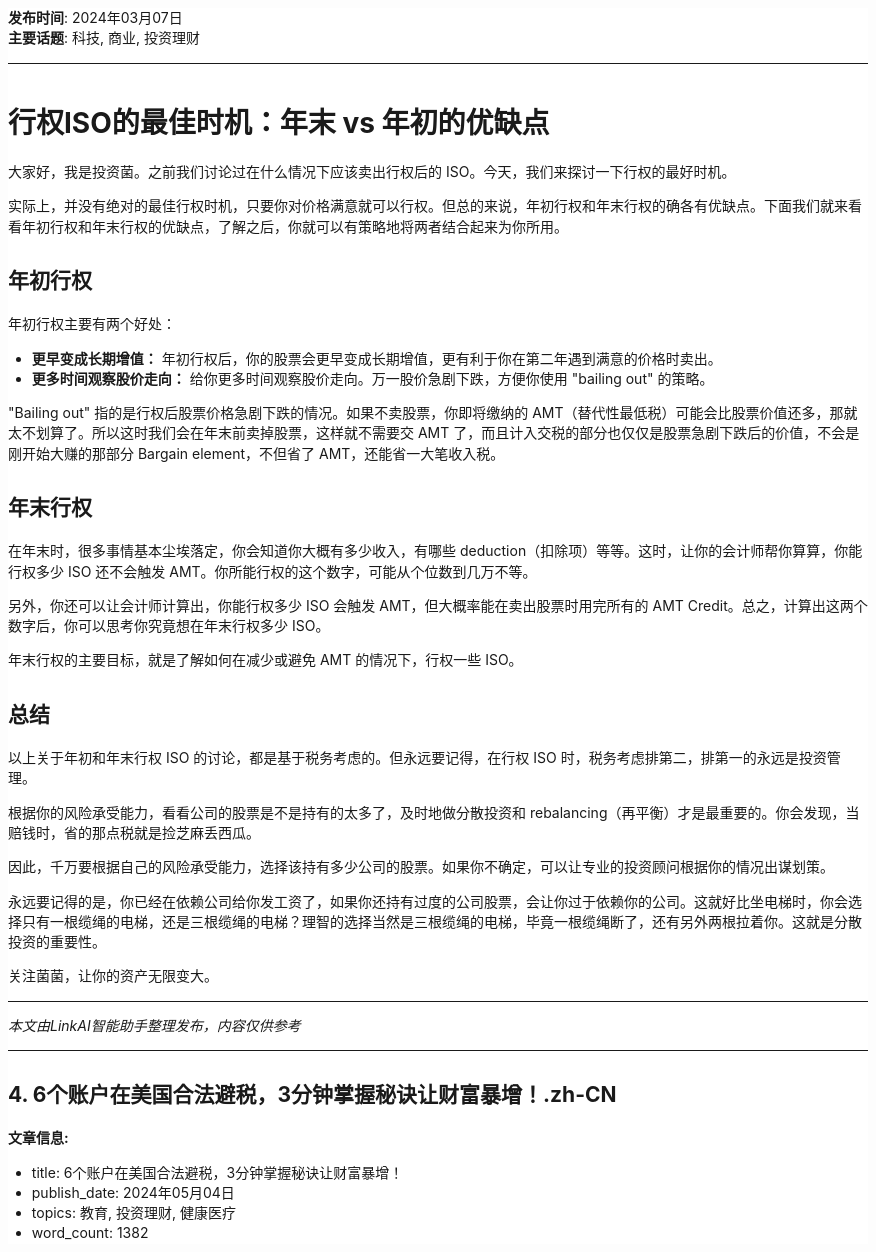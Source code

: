 **发布时间**: 2024年03月07日  
**主要话题**: 科技, 商业, 投资理财

---

# 行权ISO的最佳时机：年末 vs 年初的优缺点

大家好，我是投资菌。之前我们讨论过在什么情况下应该卖出行权后的 ISO。今天，我们来探讨一下行权的最好时机。

实际上，并没有绝对的最佳行权时机，只要你对价格满意就可以行权。但总的来说，年初行权和年末行权的确各有优缺点。下面我们就来看看年初行权和年末行权的优缺点，了解之后，你就可以有策略地将两者结合起来为你所用。

## 年初行权

年初行权主要有两个好处：

*   **更早变成长期增值：** 年初行权后，你的股票会更早变成长期增值，更有利于你在第二年遇到满意的价格时卖出。
*   **更多时间观察股价走向：** 给你更多时间观察股价走向。万一股价急剧下跌，方便你使用 "bailing out" 的策略。

"Bailing out" 指的是行权后股票价格急剧下跌的情况。如果不卖股票，你即将缴纳的 AMT（替代性最低税）可能会比股票价值还多，那就太不划算了。所以这时我们会在年末前卖掉股票，这样就不需要交 AMT 了，而且计入交税的部分也仅仅是股票急剧下跌后的价值，不会是刚开始大赚的那部分 Bargain element，不但省了 AMT，还能省一大笔收入税。

## 年末行权

在年末时，很多事情基本尘埃落定，你会知道你大概有多少收入，有哪些 deduction（扣除项）等等。这时，让你的会计师帮你算算，你能行权多少 ISO 还不会触发 AMT。你所能行权的这个数字，可能从个位数到几万不等。

另外，你还可以让会计师计算出，你能行权多少 ISO 会触发 AMT，但大概率能在卖出股票时用完所有的 AMT Credit。总之，计算出这两个数字后，你可以思考你究竟想在年末行权多少 ISO。

年末行权的主要目标，就是了解如何在减少或避免 AMT 的情况下，行权一些 ISO。

## 总结

以上关于年初和年末行权 ISO 的讨论，都是基于税务考虑的。但永远要记得，在行权 ISO 时，税务考虑排第二，排第一的永远是投资管理。

根据你的风险承受能力，看看公司的股票是不是持有的太多了，及时地做分散投资和 rebalancing（再平衡）才是最重要的。你会发现，当赔钱时，省的那点税就是捡芝麻丢西瓜。

因此，千万要根据自己的风险承受能力，选择该持有多少公司的股票。如果你不确定，可以让专业的投资顾问根据你的情况出谋划策。

永远要记得的是，你已经在依赖公司给你发工资了，如果你还持有过度的公司股票，会让你过于依赖你的公司。这就好比坐电梯时，你会选择只有一根缆绳的电梯，还是三根缆绳的电梯？理智的选择当然是三根缆绳的电梯，毕竟一根缆绳断了，还有另外两根拉着你。这就是分散投资的重要性。

关注菌菌，让你的资产无限变大。


---

*本文由LinkAI智能助手整理发布，内容仅供参考*

---


## 4. 6个账户在美国合法避税，3分钟掌握秘诀让财富暴增！.zh-CN

**文章信息:**
- title: 6个账户在美国合法避税，3分钟掌握秘诀让财富暴增！
- publish_date: 2024年05月04日
- topics: 教育, 投资理财, 健康医疗
- word_count: 1382
